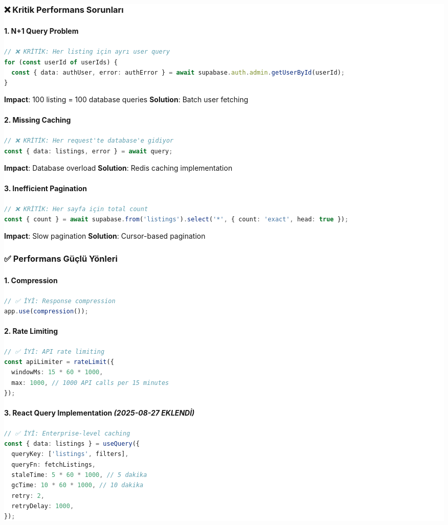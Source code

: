 ### ❌ **Kritik Performans Sorunları**

#### **1. N+1 Query Problem**
```typescript
// ❌ KRİTİK: Her listing için ayrı user query
for (const userId of userIds) {
  const { data: authUser, error: authError } = await supabase.auth.admin.getUserById(userId);
}
```

**Impact**: 100 listing = 100 database queries
**Solution**: Batch user fetching

#### **2. Missing Caching**
```typescript
// ❌ KRİTİK: Her request'te database'e gidiyor
const { data: listings, error } = await query;
```

**Impact**: Database overload
**Solution**: Redis caching implementation

#### **3. Inefficient Pagination**
```typescript
// ❌ KRİTİK: Her sayfa için total count
const { count } = await supabase.from('listings').select('*', { count: 'exact', head: true });
```

**Impact**: Slow pagination
**Solution**: Cursor-based pagination

### ✅ **Performans Güçlü Yönleri**

#### **1. Compression**
```typescript
// ✅ İYİ: Response compression
app.use(compression());
```

#### **2. Rate Limiting**
```typescript
// ✅ İYİ: API rate limiting
const apiLimiter = rateLimit({
  windowMs: 15 * 60 * 1000,
  max: 1000, // 1000 API calls per 15 minutes
});
```

#### **3. React Query Implementation** *(2025-08-27 EKLENDİ)*
```typescript
// ✅ İYİ: Enterprise-level caching
const { data: listings } = useQuery({
  queryKey: ['listings', filters],
  queryFn: fetchListings,
  staleTime: 5 * 60 * 1000, // 5 dakika
  gcTime: 10 * 60 * 1000, // 10 dakika
  retry: 2,
  retryDelay: 1000,
});
```
